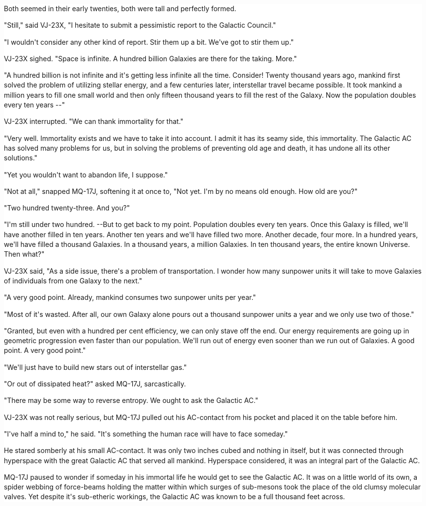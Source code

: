 Both seemed in their early twenties, both were tall and perfectly formed.

"Still," said VJ-23X, "I hesitate to submit a pessimistic report to the Galactic Council."

"I wouldn't consider any other kind of report. Stir them up a bit. We've got to stir them up."

VJ-23X sighed. "Space is infinite. A hundred billion Galaxies are there for the taking. More."

"A hundred billion is not infinite and it's getting less infinite all the time. Consider! Twenty thousand years ago, mankind first solved the problem of utilizing stellar energy, and a few centuries later, interstellar travel became possible. It took mankind a million years to fill one small world and then only fifteen thousand years to fill the rest of the Galaxy. Now the population doubles every ten years --"

VJ-23X interrupted. "We can thank immortality for that."

"Very well. Immortality exists and we have to take it into account. I admit it has its seamy side, this immortality. The Galactic AC has solved many problems for us, but in solving the problems of preventing old age and death, it has undone all its other solutions."

"Yet you wouldn't want to abandon life, I suppose."

"Not at all," snapped MQ-17J, softening it at once to, "Not yet. I'm by no means old enough. How old are you?"

"Two hundred twenty-three. And you?"

"I'm still under two hundred. --But to get back to my point. Population doubles every ten years. Once this Galaxy is filled, we'll have another filled in ten years. Another ten years and we'll have filled two more. Another decade, four more. In a hundred years, we'll have filled a thousand Galaxies. In a thousand years, a million Galaxies. In ten thousand years, the entire known Universe. Then what?"

VJ-23X said, "As a side issue, there's a problem of transportation. I wonder how many sunpower units it will take to move Galaxies of individuals from one Galaxy to the next."

"A very good point. Already, mankind consumes two sunpower units per year."

"Most of it's wasted. After all, our own Galaxy alone pours out a thousand sunpower units a year and we only use two of those."

"Granted, but even with a hundred per cent efficiency, we can only stave off the end. Our energy requirements are going up in geometric progression even faster than our population. We'll run out of energy even sooner than we run out of Galaxies. A good point. A very good point."

"We'll just have to build new stars out of interstellar gas."

"Or out of dissipated heat?" asked MQ-17J, sarcastically.

"There may be some way to reverse entropy. We ought to ask the Galactic AC."

VJ-23X was not really serious, but MQ-17J pulled out his AC-contact from his pocket and placed it on the table before him.

"I've half a mind to," he said. "It's something the human race will have to face someday."

He stared somberly at his small AC-contact. It was only two inches cubed and nothing in itself, but it was connected through hyperspace with the great Galactic AC that served all mankind. Hyperspace considered, it was an integral part of the Galactic AC.

MQ-17J paused to wonder if someday in his immortal life he would get to see the Galactic AC. It was on a little world of its own, a spider webbing of force-beams holding the matter within which surges of sub-mesons took the place of the old clumsy molecular valves. Yet despite it's sub-etheric workings, the Galactic AC was known to be a full thousand feet across.
